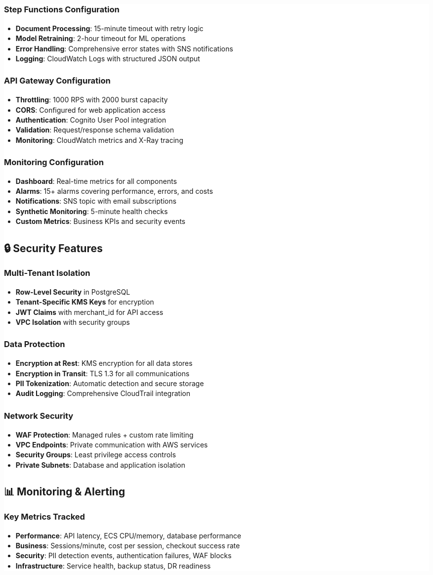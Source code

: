 ### Step Functions Configuration

- **Document Processing**: 15-minute timeout with retry logic
- **Model Retraining**: 2-hour timeout for ML operations
- **Error Handling**: Comprehensive error states with SNS notifications
- **Logging**: CloudWatch Logs with structured JSON output

### API Gateway Configuration

- **Throttling**: 1000 RPS with 2000 burst capacity
- **CORS**: Configured for web application access
- **Authentication**: Cognito User Pool integration
- **Validation**: Request/response schema validation
- **Monitoring**: CloudWatch metrics and X-Ray tracing

### Monitoring Configuration

- **Dashboard**: Real-time metrics for all components
- **Alarms**: 15+ alarms covering performance, errors, and costs
- **Notifications**: SNS topic with email subscriptions
- **Synthetic Monitoring**: 5-minute health checks
- **Custom Metrics**: Business KPIs and security events

## 🔒 Security Features

### Multi-Tenant Isolation
- **Row-Level Security** in PostgreSQL
- **Tenant-Specific KMS Keys** for encryption
- **JWT Claims** with merchant_id for API access
- **VPC Isolation** with security groups

### Data Protection
- **Encryption at Rest**: KMS encryption for all data stores
- **Encryption in Transit**: TLS 1.3 for all communications
- **PII Tokenization**: Automatic detection and secure storage
- **Audit Logging**: Comprehensive CloudTrail integration

### Network Security
- **WAF Protection**: Managed rules + custom rate limiting
- **VPC Endpoints**: Private communication with AWS services
- **Security Groups**: Least privilege access controls
- **Private Subnets**: Database and application isolation

## 📊 Monitoring & Alerting

### Key Metrics Tracked

- **Performance**: API latency, ECS CPU/memory, database performance
- **Business**: Sessions/minute, cost per session, checkout success rate
- **Security**: PII detection events, authentication failures, WAF blocks
- **Infrastructure**: Service health, backup status, DR readiness
